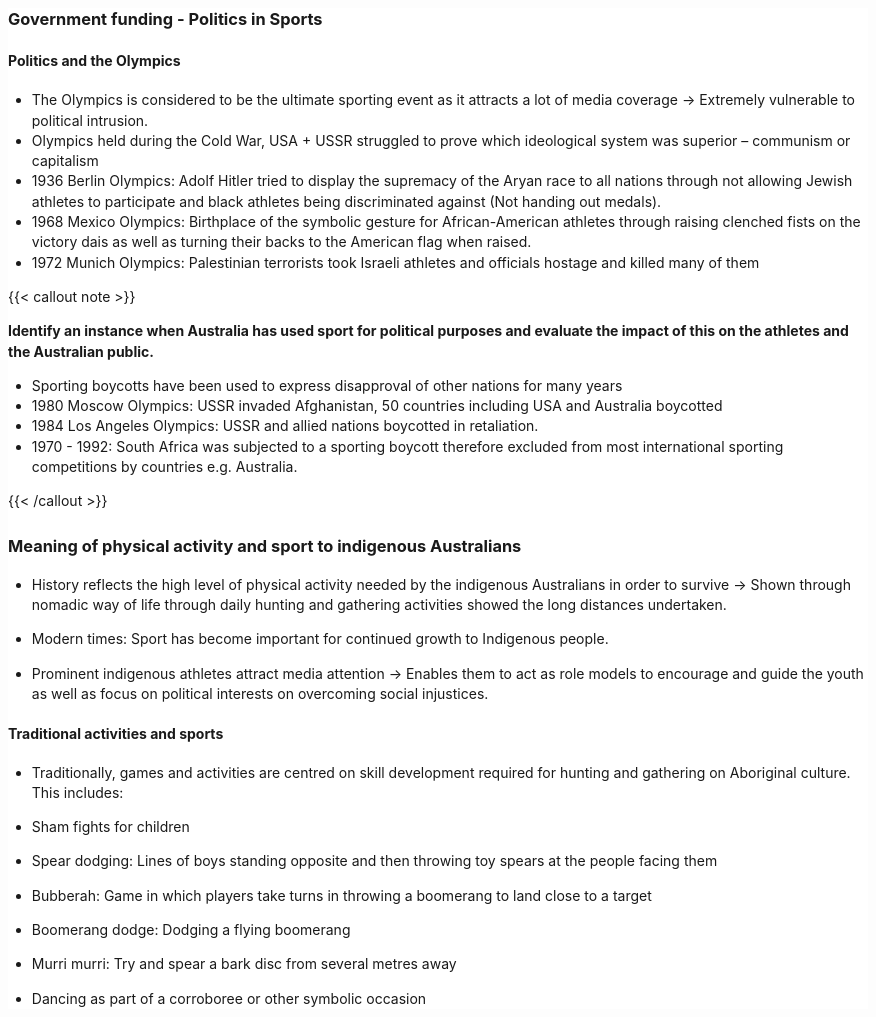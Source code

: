 ### Government funding - Politics in Sports

#### Politics and the Olympics

- The Olympics is considered to be the ultimate sporting event as it attracts a lot of media coverage → Extremely vulnerable to political intrusion.
- Olympics held during the Cold War, USA + USSR struggled to prove which ideological system was superior – communism or capitalism
- 1936 Berlin Olympics: Adolf Hitler tried to display the supremacy of the Aryan race to all nations through not allowing Jewish athletes to participate and black athletes being discriminated against (Not handing out medals).
- 1968 Mexico Olympics: Birthplace of the symbolic gesture for African-American athletes through raising clenched fists on the victory dais as well as turning their backs to the American flag when raised.
- 1972 Munich Olympics: Palestinian terrorists took Israeli athletes and officials hostage and killed many of them

{{< callout note >}}

**Identify an instance when Australia has used sport for political purposes and evaluate the impact of this on the athletes and the Australian public.**

- Sporting boycotts have been used to express disapproval of other nations for many years
- 1980 Moscow Olympics: USSR invaded Afghanistan, 50 countries including USA and Australia boycotted
- 1984 Los Angeles Olympics: USSR and allied nations boycotted in retaliation.
- 1970 - 1992: South Africa was subjected to a sporting boycott therefore excluded from most international sporting competitions by countries e.g. Australia.

{{< /callout >}}

### Meaning of physical activity and sport to indigenous Australians

- History reflects the high level of physical activity needed by the indigenous Australians in order to survive → Shown through nomadic way of life through daily hunting and gathering activities showed the long distances undertaken.

- Modern times: Sport has become important for continued growth to Indigenous people.

- Prominent indigenous athletes attract media attention → Enables them to act as role models to encourage and guide the youth as well as focus on political interests on overcoming social injustices.

#### Traditional activities and sports

- Traditionally, games and activities are centred on skill development required for hunting and gathering on Aboriginal culture. This includes:

- Sham fights for children
 - Spear dodging: Lines of boys standing opposite and then throwing toy spears at the people facing them
 - Bubberah: Game in which players take turns in throwing a boomerang to land close to a target
 - Boomerang dodge: Dodging a flying boomerang
 - Murri murri: Try and spear a bark disc from several metres away
 - Dancing as part of a corroboree or other symbolic occasion
